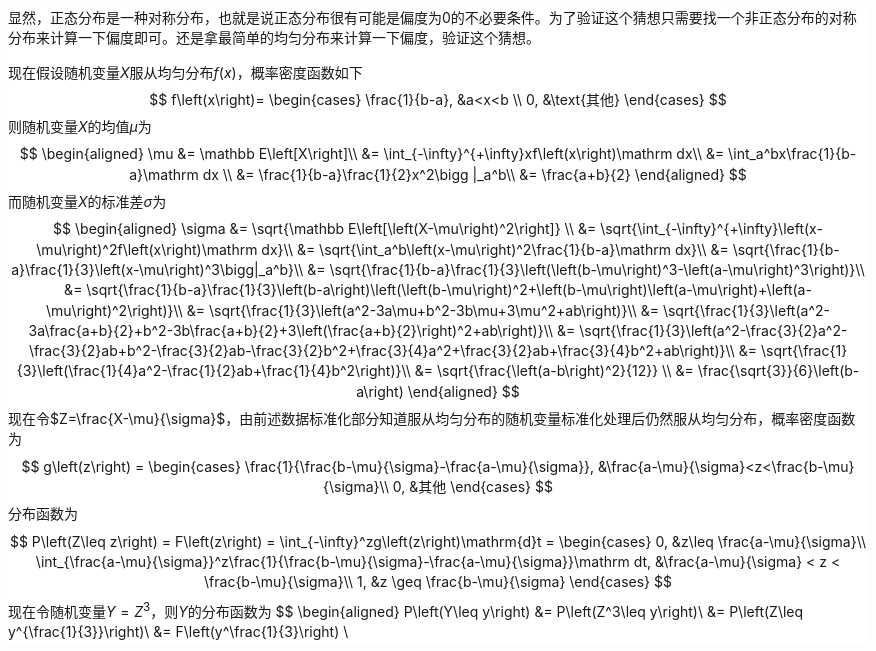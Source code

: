 显然，正态分布是一种对称分布，也就是说正态分布很有可能是偏度为$0$的不必要条件。为了验证这个猜想只需要找一个非正态分布的对称分布来计算一下偏度即可。还是拿最简单的均匀分布来计算一下偏度，验证这个猜想。

现在假设随机变量$X$服从均匀分布$f\left(x\right)$，概率密度函数如下
$$
f\left(x\right)=
\begin{cases}
\frac{1}{b-a}, &a<x<b \\
0, &\text{其他} 
\end{cases}
$$
则随机变量$X$的均值$\mu$为
$$
\begin{aligned}
\mu &= \mathbb E\left[X\right]\\
&= \int_{-\infty}^{+\infty}xf\left(x\right)\mathrm dx\\
&= \int_a^bx\frac{1}{b-a}\mathrm dx \\
&= \frac{1}{b-a}\frac{1}{2}x^2\bigg |_a^b\\
&= \frac{a+b}{2}
\end{aligned}
$$
而随机变量$X$的标准差$\sigma$为
$$
\begin{aligned}
\sigma &= \sqrt{\mathbb E\left[\left(X-\mu\right)^2\right]} \\
&= \sqrt{\int_{-\infty}^{+\infty}\left(x-\mu\right)^2f\left(x\right)\mathrm dx}\\
&= \sqrt{\int_a^b\left(x-\mu\right)^2\frac{1}{b-a}\mathrm dx}\\
&= \sqrt{\frac{1}{b-a}\frac{1}{3}\left(x-\mu\right)^3\bigg|_a^b}\\
&= \sqrt{\frac{1}{b-a}\frac{1}{3}\left(\left(b-\mu\right)^3-\left(a-\mu\right)^3\right)}\\
&= \sqrt{\frac{1}{b-a}\frac{1}{3}\left(b-a\right)\left(\left(b-\mu\right)^2+\left(b-\mu\right)\left(a-\mu\right)+\left(a-\mu\right)^2\right)}\\
&= \sqrt{\frac{1}{3}\left(a^2-3a\mu+b^2-3b\mu+3\mu^2+ab\right)}\\
&= \sqrt{\frac{1}{3}\left(a^2-3a\frac{a+b}{2}+b^2-3b\frac{a+b}{2}+3\left(\frac{a+b}{2}\right)^2+ab\right)}\\
&= \sqrt{\frac{1}{3}\left(a^2-\frac{3}{2}a^2-\frac{3}{2}ab+b^2-\frac{3}{2}ab-\frac{3}{2}b^2+\frac{3}{4}a^2+\frac{3}{2}ab+\frac{3}{4}b^2+ab\right)}\\
&= \sqrt{\frac{1}{3}\left(\frac{1}{4}a^2-\frac{1}{2}ab+\frac{1}{4}b^2\right)}\\
&= \sqrt{\frac{\left(a-b\right)^2}{12}} \\
&= \frac{\sqrt{3}}{6}\left(b-a\right)
\end{aligned}
$$
现在令$Z=\frac{X-\mu}{\sigma}$，由前述数据标准化部分知道服从均匀分布的随机变量标准化处理后仍然服从均匀分布，概率密度函数为
$$
g\left(z\right) = \begin{cases}
\frac{1}{\frac{b-\mu}{\sigma}-\frac{a-\mu}{\sigma}}, &\frac{a-\mu}{\sigma}<z<\frac{b-\mu}{\sigma}\\
0, &其他
\end{cases}
$$
分布函数为
$$
P\left(Z\leq z\right) = F\left(z\right) = \int_{-\infty}^zg\left(z\right)\mathrm{d}t = \begin{cases}
0, &z\leq \frac{a-\mu}{\sigma}\\
\int_{\frac{a-\mu}{\sigma}}^z\frac{1}{\frac{b-\mu}{\sigma}-\frac{a-\mu}{\sigma}}\mathrm dt, &\frac{a-\mu}{\sigma} < z < \frac{b-\mu}{\sigma}\\
1, &z \geq \frac{b-\mu}{\sigma}
\end{cases}
$$
现在令随机变量$Y=Z^3$，则$Y$的分布函数为
$$
\begin{aligned}
P\left(Y\leq y\right) &= P\left(Z^3\leq y\right)\\
&= P\left(Z\leq y^{\frac{1}{3}}\right)\\
&= F\left(y^\frac{1}{3}\right) \\